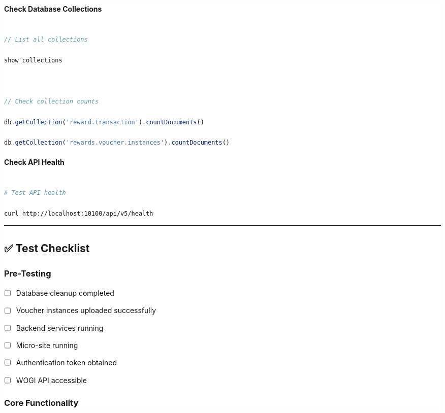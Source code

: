   

#### **Check Database Collections**

```javascript

// List all collections

show collections

  

// Check collection counts

db.getCollection('reward.transaction').countDocuments()

db.getCollection('rewards.voucher.instances').countDocuments()

```

  

#### **Check API Health**

```bash

# Test API health

curl http://localhost:10100/api/v5/health

```

  

---

  

## **✅ Test Checklist**

  

### **Pre-Testing**

- [ ] Database cleanup completed

- [ ] Voucher instances uploaded successfully

- [ ] Backend services running

- [ ] Micro-site running

- [ ] Authentication token obtained

- [ ] WOGI API accessible

  

### **Core Functionality**
